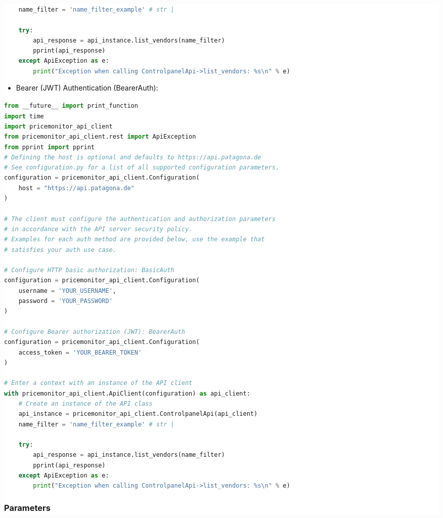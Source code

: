 ```python
    name_filter = 'name_filter_example' # str | 

    try:
        api_response = api_instance.list_vendors(name_filter)
        pprint(api_response)
    except ApiException as e:
        print("Exception when calling ControlpanelApi->list_vendors: %s\n" % e)
```

* Bearer (JWT) Authentication (BearerAuth):
```python
from __future__ import print_function
import time
import pricemonitor_api_client
from pricemonitor_api_client.rest import ApiException
from pprint import pprint
# Defining the host is optional and defaults to https://api.patagona.de
# See configuration.py for a list of all supported configuration parameters.
configuration = pricemonitor_api_client.Configuration(
    host = "https://api.patagona.de"
)

# The client must configure the authentication and authorization parameters
# in accordance with the API server security policy.
# Examples for each auth method are provided below, use the example that
# satisfies your auth use case.

# Configure HTTP basic authorization: BasicAuth
configuration = pricemonitor_api_client.Configuration(
    username = 'YOUR_USERNAME',
    password = 'YOUR_PASSWORD'
)

# Configure Bearer authorization (JWT): BearerAuth
configuration = pricemonitor_api_client.Configuration(
    access_token = 'YOUR_BEARER_TOKEN'
)

# Enter a context with an instance of the API client
with pricemonitor_api_client.ApiClient(configuration) as api_client:
    # Create an instance of the API class
    api_instance = pricemonitor_api_client.ControlpanelApi(api_client)
    name_filter = 'name_filter_example' # str | 

    try:
        api_response = api_instance.list_vendors(name_filter)
        pprint(api_response)
    except ApiException as e:
        print("Exception when calling ControlpanelApi->list_vendors: %s\n" % e)
```

### Parameters
